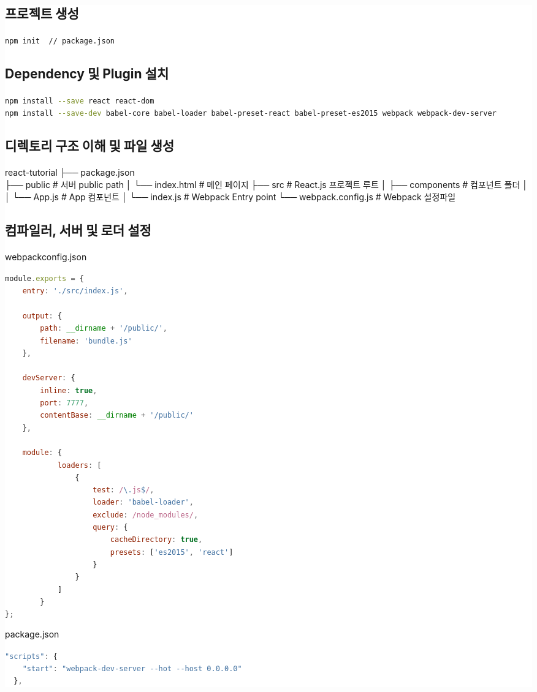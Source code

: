 ## 프로젝트 생성
```sh
npm init  // package.json
```

## Dependency 및 Plugin 설치
```sh
npm install --save react react-dom
npm install --save-dev babel-core babel-loader babel-preset-react babel-preset-es2015 webpack webpack-dev-server
```

## 디렉토리 구조 이해 및 파일 생성
react-tutorial
├── package.json         
├── public            # 서버 public path
│   └── index.html    # 메인 페이지
├── src               # React.js 프로젝트 루트
│   ├── components    # 컴포넌트 폴더
│   │   └── App.js    # App 컴포넌트
│   └── index.js      # Webpack Entry point
└── webpack.config.js # Webpack 설정파일

## 컴파일러, 서버 및 로더 설정
webpackconfig.json
```js
module.exports = {
    entry: './src/index.js',

    output: {
        path: __dirname + '/public/',
        filename: 'bundle.js'
    },

    devServer: {
        inline: true,
        port: 7777,
        contentBase: __dirname + '/public/'
    },

    module: {
            loaders: [
                {
                    test: /\.js$/,
                    loader: 'babel-loader',
                    exclude: /node_modules/,
                    query: {
                        cacheDirectory: true,
                        presets: ['es2015', 'react']
                    }
                }
            ]
        }
};
```
package.json
```js
"scripts": {
    "start": "webpack-dev-server --hot --host 0.0.0.0"
  },
```
